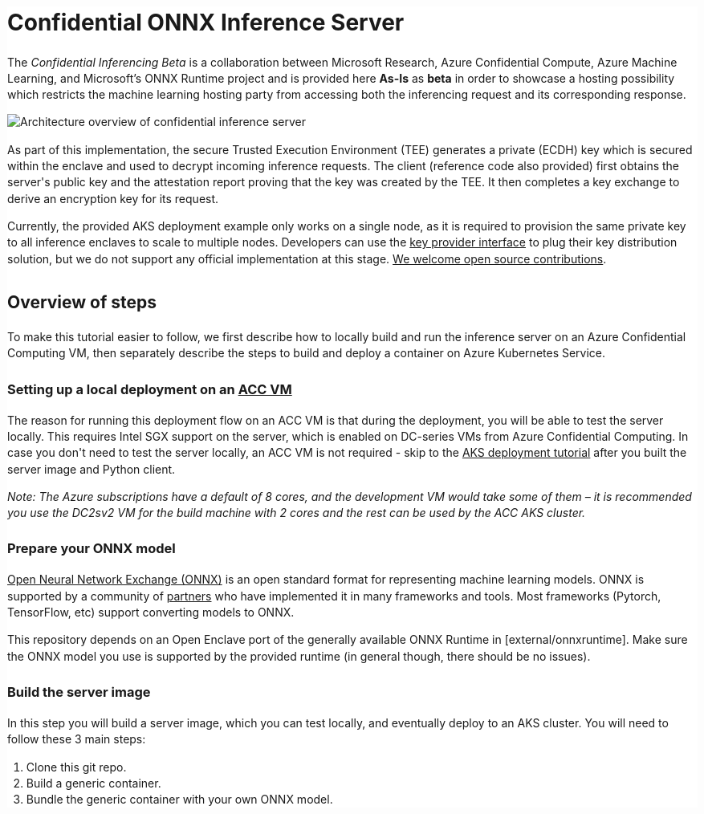 # Confidential ONNX Inference Server

The *Confidential Inferencing Beta* is a collaboration between Microsoft Research, Azure Confidential Compute, Azure Machine Learning, and Microsoft’s ONNX Runtime project and is provided here **As-Is** as **beta** in order to showcase a hosting possibility which restricts the machine learning hosting party from accessing both the inferencing request and its corresponding response.

![Architecture overview of confidential inference server](overview.png)

As part of this implementation, the secure Trusted Execution Environment (TEE) generates a private (ECDH) key which is secured within the enclave and used to decrypt incoming inference requests. The client (reference code also provided) first obtains the server's public key and the attestation report proving that the key was created by the TEE. It then completes a key exchange to derive an encryption key for its request.

Currently, the provided AKS deployment example only works on a single node, as it is required to provision the same private key to all inference enclaves to scale to multiple nodes. Developers can use the [key provider interface](confonnx/server/enclave/key_vault_provider.h) to plug their key distribution solution, but we do not support any official implementation at this stage. [We welcome open source contributions](CONTRIBUTING.md).

## Overview of steps

To make this tutorial easier to follow, we first describe how to locally build and run the inference server on an Azure Confidential Computing VM, then separately describe the steps to build and deploy a container on Azure Kubernetes Service.

### Setting up a local deployment on an [ACC VM](https://azure.microsoft.com/en-us/solutions/confidential-compute)
The reason for running this deployment flow on an ACC VM is that during the deployment, you will be able to test the server locally. This requires Intel SGX support on the server, which is enabled on DC-series VMs from Azure Confidential Computing.
In case you don't need to test the server locally, an ACC VM is not required - skip to the [AKS deployment tutorial](AKS-Deployment.md) after you built the server image and Python client.

*Note: The Azure subscriptions have a default of 8 cores, and the development VM would take some of them – it is recommended you use the DC2sv2 VM for the build machine with 2 cores and the rest can be used by the ACC AKS cluster.*

### Prepare your ONNX model
[Open Neural Network Exchange (ONNX)](http://onnx.ai/) is an open standard format for representing machine learning models. ONNX is supported by a community of [partners](https://onnx.ai/supported-tools) who have implemented it in many frameworks and tools. Most frameworks (Pytorch, TensorFlow, etc) support converting models to ONNX.

This repository depends on an Open Enclave port of the generally available ONNX Runtime in [external/onnxruntime].
Make sure the ONNX model you use is supported by the provided runtime (in general though, there should be no issues). 

### Build the server image
In this step you will build a server image, which you can test locally, and eventually deploy to an AKS cluster. 
You will need to follow these 3 main steps: 
1.	Clone this git repo.
2.	Build a generic container.
3.	Bundle the generic container with your own ONNX model.
